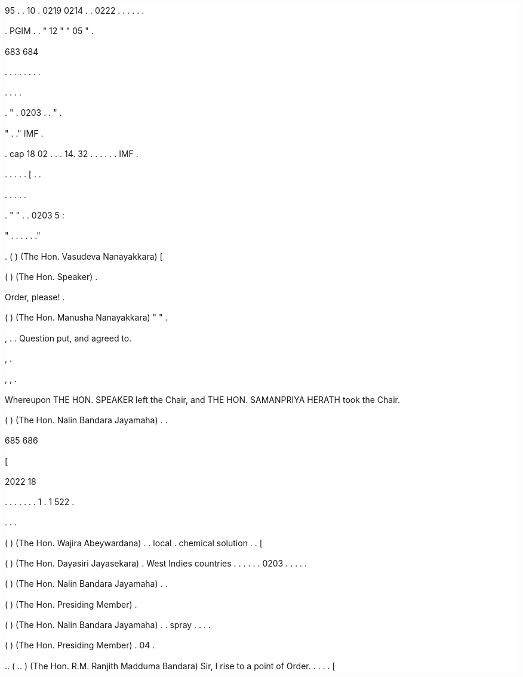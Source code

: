 95 . . 10 . 0219 0214 . . 0222 . . . . . .

. PGIM . . " 12 " " 05 " .

683 684

. . . . . . . .

. . . .

. " . 0203 . . " .

" . ." IMF .

. cap 18 02 . . . 14. 32 . . . . . . IMF .

. . . . . [ . .

. . . . .

. " " . . 0203 5 :

" . . . . . ."

. ( ) (The Hon. Vasudeva Nanayakkara) [

( ) (The Hon. Speaker) .

Order, please! .

( ) (The Hon. Manusha Nanayakkara) " " .

, . . Question put, and agreed to.

, .

, , .

Whereupon THE HON. SPEAKER left the Chair, and THE HON. SAMANPRIYA HERATH took the Chair.

( ) (The Hon. Nalin Bandara Jayamaha) . .

685 686

[

2022 18

. . . . . . . 1 . 1 522 .

. . .

( ) (The Hon. Wajira Abeywardana) . . local . chemical solution . . [

( ) (The Hon. Dayasiri Jayasekara) . West Indies countries . . . . . . 0203 . . . . .

( ) (The Hon. Nalin Bandara Jayamaha) . .

( ) (The Hon. Presiding Member) .

( ) (The Hon. Nalin Bandara Jayamaha) . . spray . . . .

( ) (The Hon. Presiding Member) . 04 .

.. ( .. ) (The Hon. R.M. Ranjith Madduma Bandara) Sir, I rise to a point of Order. . . . . [
